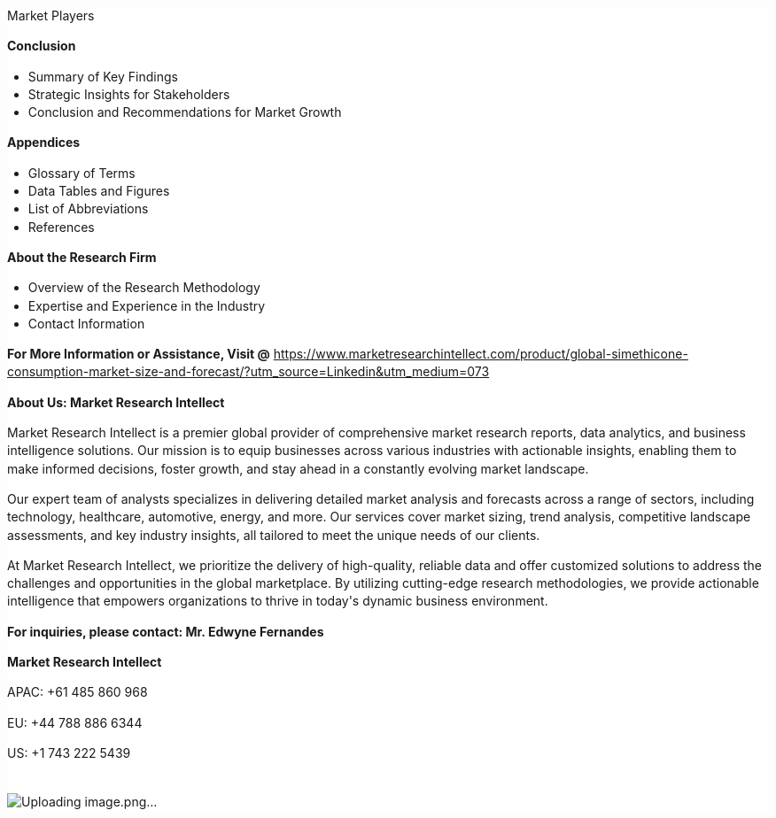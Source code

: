 Market Players</li></ul><p><strong>Conclusion</strong></p><ul><li>Summary of Key Findings</li><li>Strategic Insights for Stakeholders</li><li>Conclusion and Recommendations for Market Growth</li></ul><p><strong>Appendices</strong></p><ul><li>Glossary of Terms</li><li>Data Tables and Figures</li><li>List of Abbreviations</li><li>References</li></ul><p><strong>About the Research Firm</strong></p><ul><li>Overview of the Research Methodology</li><li>Expertise and Experience in the Industry</li><li>Contact Information</li></ul></div><div class="article-main__content" data-test-id="publishing-text-block"><p><span class="font-[700]"><strong>For More Information or Assistance, Visit @</strong>&nbsp;<a href="https://www.marketresearchintellect.com/product/global-simethicone-consumption-market-size-and-forecast/?utm_source=Linkedin&utm_medium=073">https://www.marketresearchintellect.com/product/global-simethicone-consumption-market-size-and-forecast/?utm_source=Linkedin&utm_medium=073</a></span></p><p><strong>About Us: Market Research Intellect</strong></p><p>Market Research Intellect is a premier global provider of comprehensive market research reports, data analytics, and business intelligence solutions. Our mission is to equip businesses across various industries with actionable insights, enabling them to make informed decisions, foster growth, and stay ahead in a constantly evolving market landscape.</p><p>Our expert team of analysts specializes in delivering detailed market analysis and forecasts across a range of sectors, including technology, healthcare, automotive, energy, and more. Our services cover market sizing, trend analysis, competitive landscape assessments, and key industry insights, all tailored to meet the unique needs of our clients.</p><p>At Market Research Intellect, we prioritize the delivery of high-quality, reliable data and offer customized solutions to address the challenges and opportunities in the global marketplace. By utilizing cutting-edge research methodologies, we provide actionable intelligence that empowers organizations to thrive in today's dynamic business environment.</p><p><strong>For inquiries, please contact: Mr. Edwyne Fernandes</strong></p><p><strong>Market Research Intellect</strong></p><p>APAC: +61 485 860 968</p><p>EU: +44 788 886 6344</p><p>US: +1 743 222 5439</p></div><div class="article-main__content" data-test-id="publishing-text-block">&nbsp;</div>
![Uploading image.png…]()
